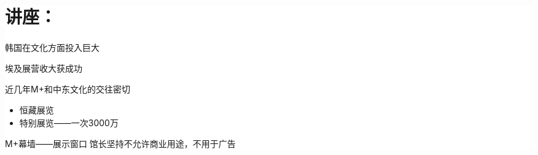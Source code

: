 



# 讲座：

韩国在文化方面投入巨大

埃及展营收大获成功

近几年M+和中东文化的交往密切

- 恒藏展览
- 特别展览——一次3000万

M+幕墙——展示窗口
馆长坚持不允许商业用途，不用于广告




